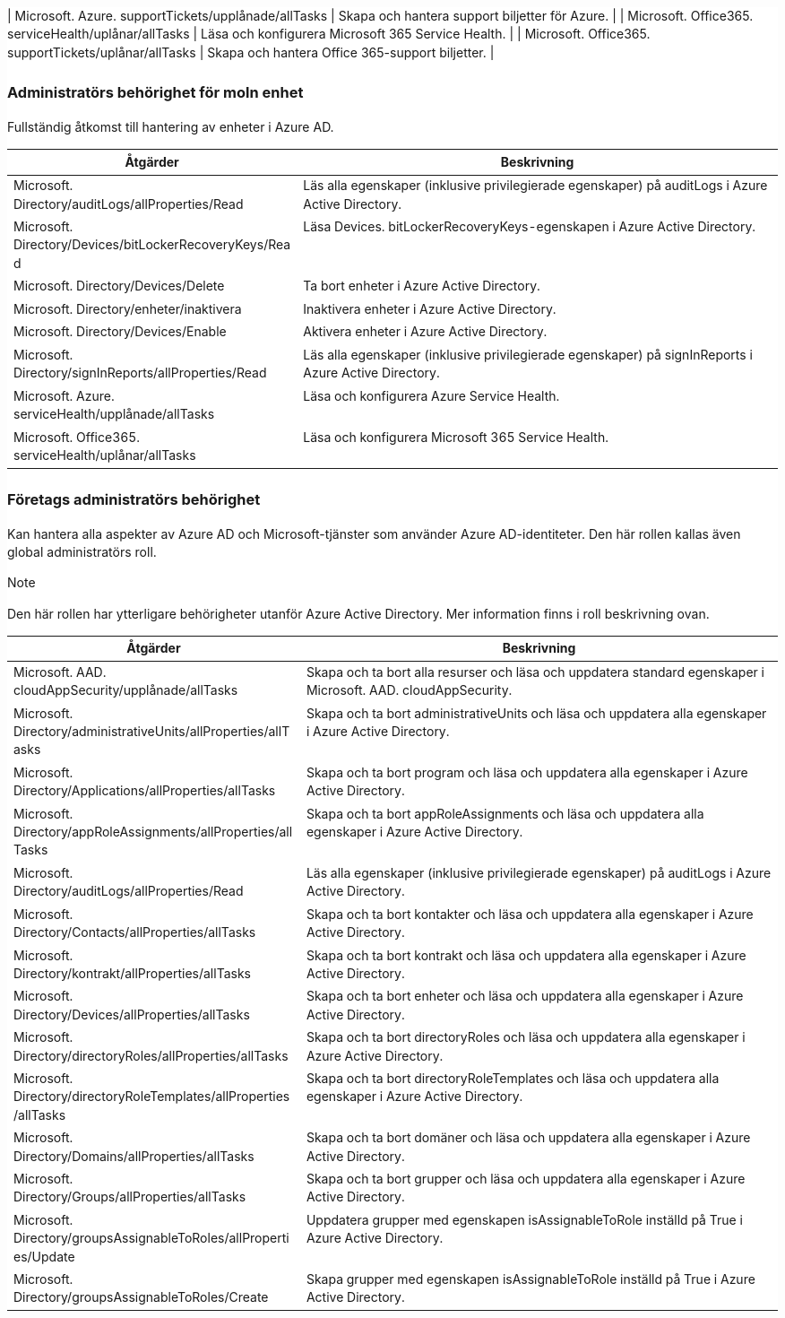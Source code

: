 | Microsoft. Azure. supportTickets/upplånade/allTasks | Skapa och hantera support biljetter för Azure. |
| Microsoft. Office365. serviceHealth/uplånar/allTasks | Läsa och konfigurera Microsoft 365 Service Health. |
| Microsoft. Office365. supportTickets/uplånar/allTasks | Skapa och hantera Office 365-support biljetter. |

### <a name="cloud-device-administrator-permissions"></a>Administratörs behörighet för moln enhet

Fullständig åtkomst till hantering av enheter i Azure AD.

| **Åtgärder** | **Beskrivning** |
| --- | --- |
| Microsoft. Directory/auditLogs/allProperties/Read | Läs alla egenskaper (inklusive privilegierade egenskaper) på auditLogs i Azure Active Directory. |
| Microsoft. Directory/Devices/bitLockerRecoveryKeys/Read | Läsa Devices. bitLockerRecoveryKeys-egenskapen i Azure Active Directory. |
| Microsoft. Directory/Devices/Delete | Ta bort enheter i Azure Active Directory. |
| Microsoft. Directory/enheter/inaktivera | Inaktivera enheter i Azure Active Directory. |
| Microsoft. Directory/Devices/Enable | Aktivera enheter i Azure Active Directory. |
| Microsoft. Directory/signInReports/allProperties/Read | Läs alla egenskaper (inklusive privilegierade egenskaper) på signInReports i Azure Active Directory. |
| Microsoft. Azure. serviceHealth/upplånade/allTasks | Läsa och konfigurera Azure Service Health. |
| Microsoft. Office365. serviceHealth/uplånar/allTasks | Läsa och konfigurera Microsoft 365 Service Health. |

### <a name="company-administrator-permissions"></a>Företags administratörs behörighet

Kan hantera alla aspekter av Azure AD och Microsoft-tjänster som använder Azure AD-identiteter. Den här rollen kallas även global administratörs roll. 

> [!NOTE]
> Den här rollen har ytterligare behörigheter utanför Azure Active Directory. Mer information finns i roll beskrivning ovan.
>
>

| **Åtgärder** | **Beskrivning** |
| --- | --- |
| Microsoft. AAD. cloudAppSecurity/upplånade/allTasks | Skapa och ta bort alla resurser och läsa och uppdatera standard egenskaper i Microsoft. AAD. cloudAppSecurity. |
| Microsoft. Directory/administrativeUnits/allProperties/allTasks | Skapa och ta bort administrativeUnits och läsa och uppdatera alla egenskaper i Azure Active Directory. |
| Microsoft. Directory/Applications/allProperties/allTasks | Skapa och ta bort program och läsa och uppdatera alla egenskaper i Azure Active Directory. |
| Microsoft. Directory/appRoleAssignments/allProperties/allTasks | Skapa och ta bort appRoleAssignments och läsa och uppdatera alla egenskaper i Azure Active Directory. |
| Microsoft. Directory/auditLogs/allProperties/Read | Läs alla egenskaper (inklusive privilegierade egenskaper) på auditLogs i Azure Active Directory. |
| Microsoft. Directory/Contacts/allProperties/allTasks | Skapa och ta bort kontakter och läsa och uppdatera alla egenskaper i Azure Active Directory. |
| Microsoft. Directory/kontrakt/allProperties/allTasks | Skapa och ta bort kontrakt och läsa och uppdatera alla egenskaper i Azure Active Directory. |
| Microsoft. Directory/Devices/allProperties/allTasks | Skapa och ta bort enheter och läsa och uppdatera alla egenskaper i Azure Active Directory. |
| Microsoft. Directory/directoryRoles/allProperties/allTasks | Skapa och ta bort directoryRoles och läsa och uppdatera alla egenskaper i Azure Active Directory. |
| Microsoft. Directory/directoryRoleTemplates/allProperties/allTasks | Skapa och ta bort directoryRoleTemplates och läsa och uppdatera alla egenskaper i Azure Active Directory. |
| Microsoft. Directory/Domains/allProperties/allTasks | Skapa och ta bort domäner och läsa och uppdatera alla egenskaper i Azure Active Directory. |
| Microsoft. Directory/Groups/allProperties/allTasks | Skapa och ta bort grupper och läsa och uppdatera alla egenskaper i Azure Active Directory. |
| Microsoft. Directory/groupsAssignableToRoles/allProperties/Update | Uppdatera grupper med egenskapen isAssignableToRole inställd på True i Azure Active Directory. |
| Microsoft. Directory/groupsAssignableToRoles/Create | Skapa grupper med egenskapen isAssignableToRole inställd på True i Azure Active Directory. |